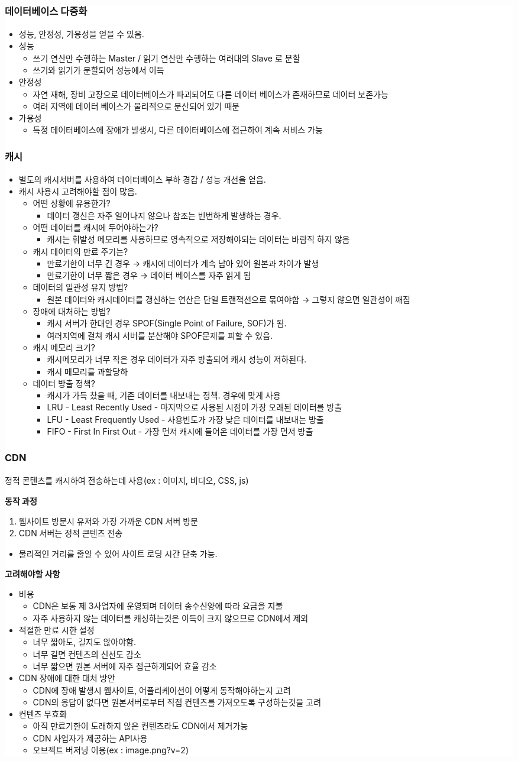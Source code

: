 ### 데이터베이스 다중화

- 성능, 안정성, 가용성을 얻을 수 있음.
- 성능
  - 쓰기 연산만 수행하는 Master / 읽기 연산만 수행하는 여러대의 Slave 로 분할
  - 쓰기와 읽기가 분할되어 성능에서 이득
- 안정성
  - 자연 재해, 장비 고장으로 데이터베이스가 파괴되어도 다른 데이터 베이스가 존재하므로 데이터 보존가능
  - 여러 지역에 데이터 베이스가 물리적으로 분산되어 있기 때문
- 가용성
  - 특정 데이터베이스에 장애가 발생시, 다른 데이터베이스에 접근하여 계속 서비스 가능

### 캐시

- 별도의 캐시서버를 사용하여 데이터베이스 부하 경감 / 성능 개선을 얻음.
- 캐시 사용시 고려해야할 점이 많음.
  - 어떤 상황에 유용한가?
    - 데이터 갱신은 자주 일어나지 않으나 참조는 빈번하게 발생하는 경우.
  - 어떤 데이터를 캐시에 두어야하는가?
    - 캐시는 휘발성 메모리를 사용하므로 영속적으로 저장해야되는 데이터는 바람직 하지 않음
  - 캐시 데이터의 만료 주기는?
    - 만료기한이 너무 긴 경우 → 캐시에 데이터가 계속 남아 있어 원본과 차이가 발생
    - 만료기한이 너무 짧은 경우 → 데이터 베이스를 자주 읽게 됨
  - 데이터의 일관성 유지 방법?
    - 원본 데이터와 캐시데이터를 갱신하는 연산은 단일 트랜잭션으로 묶여야함 → 그렇지 않으면 일관성이 깨짐
  - 장애에 대처하는 방법?
    - 캐시 서버가 한대인 경우 SPOF(Single Point of Failure, SOF)가 됨.
    - 여러지역에 걸쳐 캐시 서버를 분산해야 SPOF문제를 피할 수 있음.
  - 캐시 메모리 크기?
    - 캐시메모리가 너무 작은 경우 데이터가 자주 방출되어 캐시 성능이 저하된다.
    - 캐시 메모리를 과할당하
  - 데이터 방출 정책?
    - 캐시가 가득 찼을 때, 기존 데이터를 내보내는 정책. 경우에 맞게 사용
    - LRU - Least Recently Used - 마지막으로 사용된 시점이 가장 오래된 데이터를 방출
    - LFU - Least Frequently Used - 사용빈도가 가장 낮은 데이터를 내보내는 방출
    - FIFO - First In First Out - 가장 먼저 캐시에 들어온 데이터를 가장 먼저 방출

### CDN

정적 콘텐츠를 캐시하여 전송하는데 사용(ex : 이미지, 비디오, CSS, js)

**동작 과정**

1. 웹사이트 방문시 유저와 가장 가까운 CDN 서버 방문
2. CDN 서버는 정적 콘텐츠 전송

- 물리적인 거리를 줄일 수 있어 사이트 로딩 시간 단축 가능.

**고려해야할 사항**

- 비용
  - CDN은 보통 제 3사업자에 운영되며 데이터 송수신양에 따라 요금을 지불
  - 자주 사용하지 않는 데이터를 캐싱하는것은 이득이 크지 않으므로 CDN에서 제외
- 적절한 만료 시한 설정
  - 너무 짧아도, 길지도 않아야함.
  - 너무 길면 컨텐츠의 신선도 감소
  - 너무 짧으면 원본 서버에 자주 접근하게되어 효율 감소
- CDN 장애에 대한 대처 방안
  - CDN에 장애 발생시 웹사이트, 어플리케이션이 어떻게 동작해야하는지 고려
  - CDN의 응답이 없다면 원본서버로부터 직접 컨텐츠를 가져오도록 구성하는것을 고려
- 컨텐츠 무효화
  - 아직 만료기한이 도래하지 않은 컨텐츠라도 CDN에서 제거가능
  - CDN 사업자가 제공하는 API사용
  - 오브젝트 버저닝 이용(ex : image.png?v=2)
